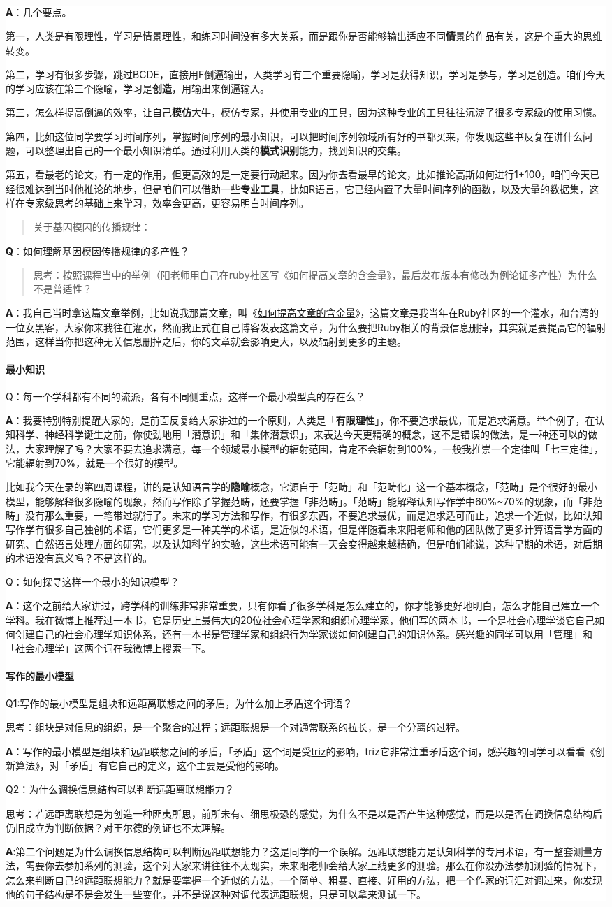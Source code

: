 **A**：几个要点。

第一，人类是有限理性，学习是情景理性，和练习时间没有多大关系，而是跟你是否能够输出适应不同**情**景的作品有关，这是个重大的思维转变。

第二，学习有很多步骤，跳过BCDE，直接用F倒逼输出，人类学习有三个重要隐喻，学习是获得知识，学习是参与，学习是创造。咱们今天的学习应该在第三个隐喻，学习是**创造**，用输出来倒逼输入。

第三，怎么样提高倒逼的效率，让自己**模仿**大牛，模仿专家，并使用专业的工具，因为这种专业的工具往往沉淀了很多专家级的使用习惯。

第四，比如这位同学要学习时间序列，掌握时间序列的最小知识，可以把时间序列领域所有好的书都买来，你发现这些书反复在讲什么问题，可以整理出自己的一个最小知识清单。通过利用人类的**模式识别**能力，找到知识的交集。

第五，看最老的论文，有一定的作用，但更高效的是一定要行动起来。因为你去看最早的论文，比如推论高斯如何进行1+100，咱们今天已经很难达到当时他推论的地步，但是咱们可以借助一些**专业工具**，比如R语言，它已经内置了大量时间序列的函数，以及大量的数据集，这样在专家级思考的基础上来学习，效率会更高，更容易明白时间序列。

>  关于基因模因的传播规律：

**Q**：如何理解基因模因传播规律的多产性？
> 思考：按照课程当中的举例（阳老师用自己在ruby社区写《如何提高文章的含金量》，最后发布版本有修改为例论证多产性）为什么不是普适性？

**A**：我自己当时拿这篇文章举例，比如说我那篇文章，叫《[如何提高文章的含金量](http://www.yangzhiping.com/psy/think-density.html)》，这篇文章是我当年在Ruby社区的一个灌水，和台湾的一位女黑客，大家你来我往在灌水，然而我正式在自己博客发表这篇文章，为什么要把Ruby相关的背景信息删掉，其实就是要提高它的辐射范围，这样当你把这种无关信息删掉之后，你的文章就会影响更大，以及辐射到更多的主题。

#### 最小知识

Q：每一个学科都有不同的流派，各有不同侧重点，这样一个最小模型真的存在么？

**A**：我要特别特别提醒大家的，是前面反复给大家讲过的一个原则，人类是「**有限理性**」，你不要追求最优，而是追求满意。举个例子，在认知科学、神经科学诞生之前，你使劲地用「潜意识」和「集体潜意识」，来表达今天更精确的概念，这不是错误的做法，是一种还可以的做法，大家理解了吗？大家不要去追求满意，每一个领域最小模型的辐射范围，肯定不会辐射到100%，一般我推崇一个定律叫「七三定律」，它能辐射到70%，就是一个很好的模型。

比如我今天在录的第四周课程，讲的是认知语言学的**隐喻**概念，它源自于「范畴」和「范畴化」这一个基本概念，「范畴」是个很好的最小模型，能够解释很多隐喻的现象，然而写作除了掌握范畴，还要掌握「非范畴」。「范畴」能解释认知写作学中60%~70%的现象，而「非范畴」没有那么重要，一笔带过就行了。未来的学习方法和写作，有很多东西，不要追求最优，而是追求适可而止，追求一个近似，比如认知写作学有很多自己独创的术语，它们更多是一种美学的术语，是近似的术语，但是伴随着未来阳老师和他的团队做了更多计算语言学方面的研究、自然语言处理方面的研究，以及认知科学的实验，这些术语可能有一天会变得越来越精确，但是咱们能说，这种早期的术语，对后期的术语没有意义吗？不是这样的。

Q：如何探寻这样一个最小的知识模型？

**A**：这个之前给大家讲过，跨学科的训练非常非常重要，只有你看了很多学科是怎么建立的，你才能够更好地明白，怎么才能自己建立一个学科。我在微博上推荐过一本书，它是历史上最伟大的20位社会心理学家和组织心理学家，他们写的两本书，一个是社会心理学谈它自己如何创建自己的社会心理学知识体系，还有一本书是管理学家和组织行为学家谈如何创建自己的知识体系。感兴趣的同学可以用「管理」和「社会心理学」这两个词在我微博上搜索一下。

#### 写作的最小模型

Q1:写作的最小模型是组块和远距离联想之间的矛盾，为什么加上矛盾这个词语？
> 
思考：组块是对信息的组织，是一个聚合的过程；远距联想是一个对通常联系的拉长，是一个分离的过程。

**A**：写作的最小模型是组块和远距联想之间的矛盾，「矛盾」这个词是受[triz](https://en.wikipedia.org/wiki/TRIZ)的影响，triz它非常注重矛盾这个词，感兴趣的同学可以看看《创新算法》，对「矛盾」有它自己的定义，这个主要是受他的影响。

Q2：为什么调换信息结构可以判断远距离联想能力？
> 
思考：若远距离联想是为创造一种匪夷所思，前所未有、细思极恐的感觉，为什么不是以是否产生这种感觉，而是以是否在调换信息结构后仍旧成立为判断依据？对王尔德的例证也不太理解。
 
**A**:第二个问题是为什么调换信息结构可以判断远距联想能力？这是同学的一个误解。远距联想能力是认知科学的专用术语，有一整套测量方法，需要你去参加系列的测验，这个对大家来讲往往不太现实，未来阳老师会给大家上线更多的测验。那么在你没办法参加测验的情况下，怎么来判断自己的远距联想能力？就是要掌握一个近似的方法，一个简单、粗暴、直接、好用的方法，把一个作家的词汇对调过来，你发现他的句子结构是不是会发生一些变化，并不是说这种对调代表远距联想，只是可以拿来测试一下。
